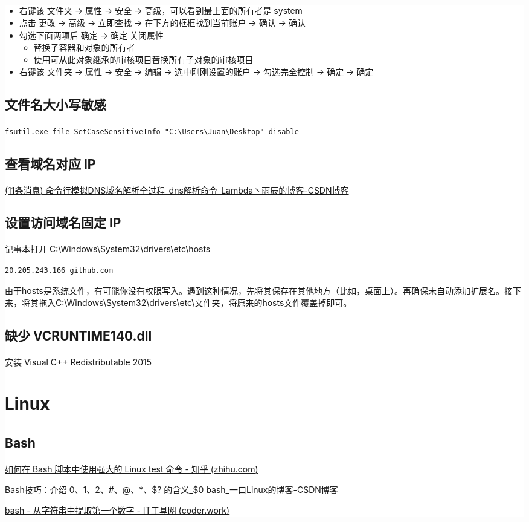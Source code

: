 - 右键该 文件夹 -> 属性 -> 安全 -> 高级，可以看到最上面的所有者是 system
- 点击 更改 -> 高级 -> 立即查找 -> 在下方的框框找到当前账户 -> 确认 -> 确认
- 勾选下面两项后 确定  ->  确定 关闭属性
  - 替换子容器和对象的所有者 
  - 使用可从此对象继承的审核项目替换所有子对象的审核项目
- 右键该 文件夹 -> 属性 -> 安全 -> 编辑 -> 选中刚刚设置的账户 -> 勾选完全控制 -> 确定 -> 确定







## 文件名大小写敏感

```shell
fsutil.exe file SetCaseSensitiveInfo "C:\Users\Juan\Desktop" disable
```



## 查看域名对应 IP

[(11条消息) 命令行模拟DNS域名解析全过程_dns解析命令_Lambda丶雨辰的博客-CSDN博客](https://blog.csdn.net/qq_43294932/article/details/125968640)



## 设置访问域名固定 IP

记事本打开 C:\Windows\System32\drivers\etc\hosts

```bash
20.205.243.166 github.com
```

由于hosts是系统文件，有可能你没有权限写入。遇到这种情况，先将其保存在其他地方（比如，桌面上）。再确保未自动添加扩展名。接下来，将其拖入C:\Windows\System32\drivers\etc\文件夹，将原来的hosts文件覆盖掉即可。



## 缺少 VCRUNTIME140.dll

安装 Visual C++ Redistributable 2015



# Linux



## Bash

[如何在 Bash 脚本中使用强大的 Linux test 命令 - 知乎 (zhihu.com)](https://zhuanlan.zhihu.com/p/517323666)

[Bash技巧：介绍 $0、$1、$2、$#、$@、$*、$? 的含义_$0 bash_一口Linux的博客-CSDN博客](https://blog.csdn.net/daocaokafei/article/details/117337183)

[bash - 从字符串中提取第一个数字 - IT工具网 (coder.work)](https://www.coder.work/article/2580342)
